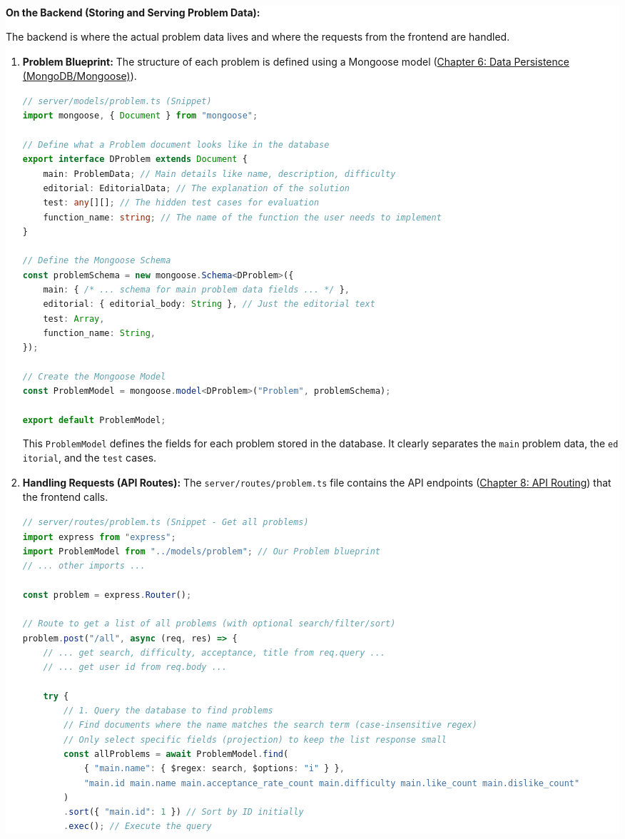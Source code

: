 **On the Backend (Storing and Serving Problem Data):**

The backend is where the actual problem data lives and where the requests from the frontend are handled.

1.  **Problem Blueprint:** The structure of each problem is defined using a Mongoose model ([Chapter 6: Data Persistence (MongoDB/Mongoose)](06_data_persistence__mongodb_mongoose__.md)).

    ```typescript
    // server/models/problem.ts (Snippet)
    import mongoose, { Document } from "mongoose";

    // Define what a Problem document looks like in the database
    export interface DProblem extends Document {
        main: ProblemData; // Main details like name, description, difficulty
        editorial: EditorialData; // The explanation of the solution
        test: any[][]; // The hidden test cases for evaluation
        function_name: string; // The name of the function the user needs to implement
    }

    // Define the Mongoose Schema
    const problemSchema = new mongoose.Schema<DProblem>({
        main: { /* ... schema for main problem data fields ... */ },
        editorial: { editorial_body: String }, // Just the editorial text
        test: Array,
        function_name: String,
    });

    // Create the Mongoose Model
    const ProblemModel = mongoose.model<DProblem>("Problem", problemSchema);

    export default ProblemModel;
    ```
    This `ProblemModel` defines the fields for each problem stored in the database. It clearly separates the `main` problem data, the `editorial`, and the `test` cases.

2.  **Handling Requests (API Routes):** The `server/routes/problem.ts` file contains the API endpoints ([Chapter 8: API Routing](08_api_routing_.md)) that the frontend calls.

    ```typescript
    // server/routes/problem.ts (Snippet - Get all problems)
    import express from "express";
    import ProblemModel from "../models/problem"; // Our Problem blueprint
    // ... other imports ...

    const problem = express.Router();

    // Route to get a list of all problems (with optional search/filter/sort)
    problem.post("/all", async (req, res) => {
        // ... get search, difficulty, acceptance, title from req.query ...
        // ... get user id from req.body ...

        try {
            // 1. Query the database to find problems
            // Find documents where the name matches the search term (case-insensitive regex)
            // Only select specific fields (projection) to keep the list response small
            const allProblems = await ProblemModel.find(
                { "main.name": { $regex: search, $options: "i" } },
                "main.id main.name main.acceptance_rate_count main.difficulty main.like_count main.dislike_count"
            )
            .sort({ "main.id": 1 }) // Sort by ID initially
            .exec(); // Execute the query
